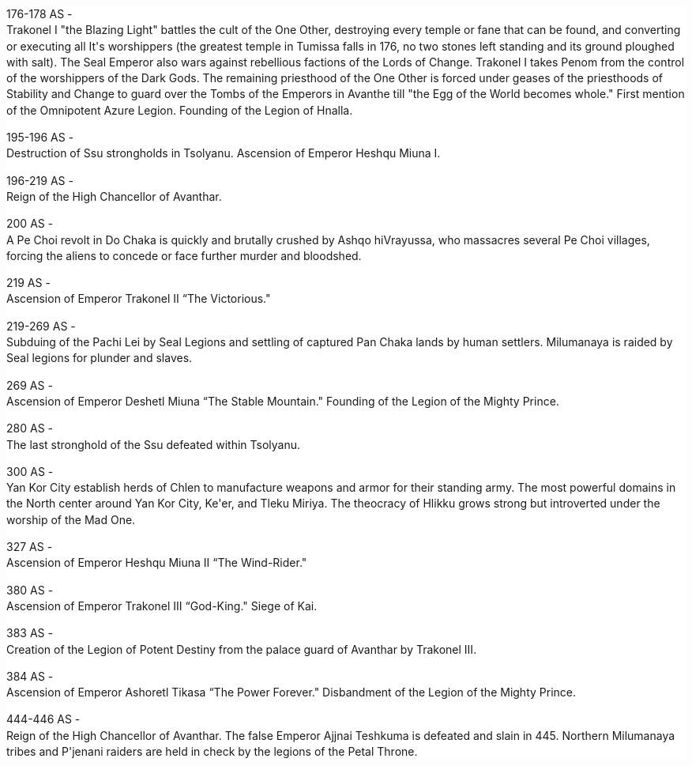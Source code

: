 176-178 AS -  
Trakonel I "the Blazing Light" battles the cult of the One Other, destroying every temple or fane that can be found, and converting or executing all It's worshippers (the greatest temple in Tumissa falls in 176, no two stones left standing and its ground ploughed with salt). The Seal Emperor also wars against rebellious factions of the Lords of Change. Trakonel I takes Penom from the control of the worshippers of the Dark Gods. The remaining priesthood of the One Other is forced under geases of the priesthoods of Stability and Change to guard over the Tombs of the Emperors in Avanthe till "the Egg of the World becomes whole." First mention of the Omnipotent Azure Legion. Founding of the Legion of Hnalla.  

195-196 AS -  
Destruction of Ssu strongholds in Tsolyanu. Ascension of Emperor Heshqu Miuna I.  

196-219 AS -  
Reign of the High Chancellor of Avanthar.  

200 AS -  
A Pe Choi revolt in Do Chaka is quickly and brutally crushed by Ashqo hiVrayussa, who massacres several Pe Choi villages, forcing the aliens to concede or face further murder and bloodshed.  

219 AS -  
Ascension of Emperor Trakonel II “The Victorious."  

219-269 AS -  
Subduing of the Pachi Lei by Seal Legions and settling of captured Pan Chaka lands by human settlers. Milumanaya is raided by Seal legions for plunder and slaves.  

269 AS -  
Ascension of Emperor Deshetl Miuna “The Stable Mountain." Founding of the Legion of the Mighty Prince.  

280 AS -  
The last stronghold of the Ssu defeated within Tsolyanu.  

300 AS -  
Yan Kor City establish herds of Chlen to manufacture weapons and armor for their standing army. The most powerful domains in the North center around Yan Kor City, Ke'er, and Tleku Miriya. The theocracy of Hlikku grows strong but introverted under the worship of the Mad One.  

327 AS -  
Ascension of Emperor Heshqu Miuna II “The Wind-Rider."  

380 AS -  
Ascension of Emperor Trakonel III “God-King." Siege of Kai.  

383 AS -  
Creation of the Legion of Potent Destiny from the palace guard of Avanthar by Trakonel III.  

384 AS -  
Ascension of Emperor Ashoretl Tikasa “The Power Forever." Disbandment of the Legion of the Mighty Prince.  

444-446 AS -  
Reign of the High Chancellor of Avanthar. The false Emperor Ajjnai Teshkuma is defeated and slain in 445. Northern Milumanaya tribes and P'jenani raiders are held in check by the legions of the Petal Throne.  
